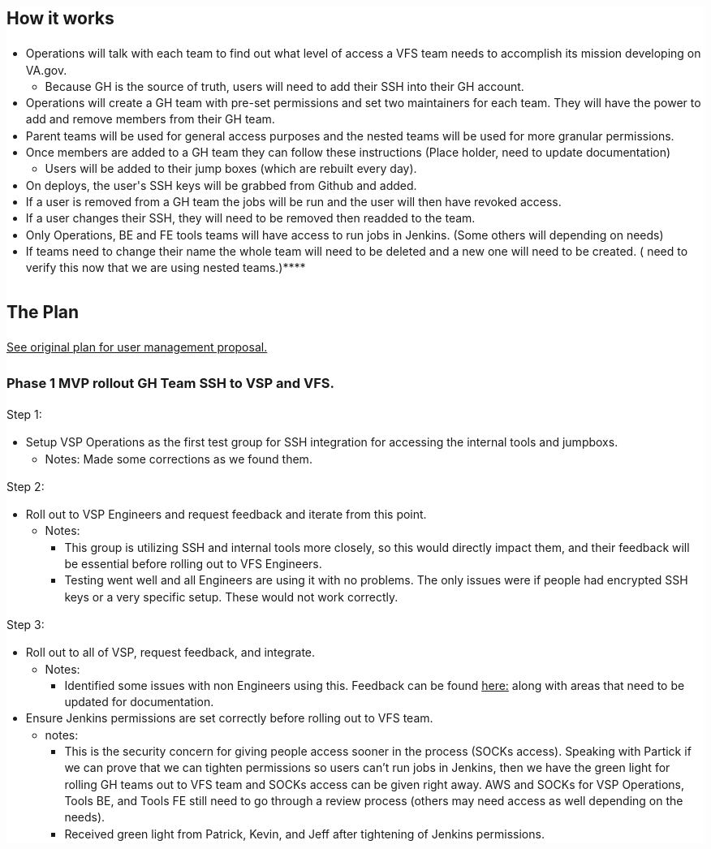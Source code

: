 ## How it works
- Operations will talk with each team to find out what level of access a VFS team needs to accomplish its mission developing on VA.gov. 
  - Because GH is the source of truth, users will need to add their SSH into their GH account.
- Operations will create a GH team with pre-set permissions and set two maintainers for each team. They will have the power to add and remove members from their GH team. 
- Parent teams will be used for general access purposes and the nested teams will be used for more granular permissions.
- Once members are added to a GH team they can follow these instructions (Place holder, need to update documentation) 
  - Users will be added to their jump boxes (which are rebuilt every day).
- On deploys, the user's SSH keys will be grabbed from Github and added.
- If a user is removed from a GH team the jobs will be run and the user will then have revoked access.
- If a user changes their SSH, they will need to be removed then readded to the team. 
- Only Operations, BE and FE tools teams will have access to run jobs in Jenkins. (Some others will depending on needs)
- If teams need to change their name the whole team will need to be deleted and a new one will need to be created. ( need to verify this now that we are using nested teams.)****


## The Plan

[See original plan for user management proposal.](https://docs.google.com/document/d/1WL6T1Jmt1olJ0Tzi7t05K2H5omjjhsLK-fMQobTlI3o/edit?ts=5d237718&pli=1#)
### Phase 1 MVP rollout GH Team SSH to VSP and VFS.
Step 1: 
- Setup VSP Operations as the first test group for SSH integration for accessing the internal tools and jumpboxs. 
   - Notes: Made some corrections as we found them.

Step 2:
- Roll out to VSP Engineers and request feedback and iterate from this point. 
  - Notes: 
       - This group is utilizing SSH and internal tools more closely, so this would directly impact them, and their feedback will be essential before rolling out to VFS Engineers.
      - Testing went well and all Engineers are using it with no problems. The only issues were if people had encrypted SSH keys or a very specific setup. These would not work correctly.

Step 3:
- Roll out to all of VSP, request feedback, and integrate.
  - Notes:
     - Identified some issues with non Engineers using this. Feedback can be found [here:](https://docs.google.com/document/d/1-yElavrSzL67vrdKyDXnCmI93yXtZySD0LqEgyqFXeY/edit) along with areas that need to be updated for documentation. 
- Ensure Jenkins permissions are set correctly before rolling out to VFS team.
  - notes: 
    - This is the security concern for giving people access sooner in the process (SOCKs access). Speaking with Partick if we can prove that we can tighten permissions so users can’t run jobs in Jenkins, then we have the green light for rolling GH teams out to VFS team and SOCKs access can be given right away. AWS and SOCKs for VSP Operations, Tools BE, and Tools FE still need to go through a review process (others may need access as well depending on the needs). 
    - Received green light from Patrick, Kevin, and Jeff after tightening of Jenkins permissions. 
